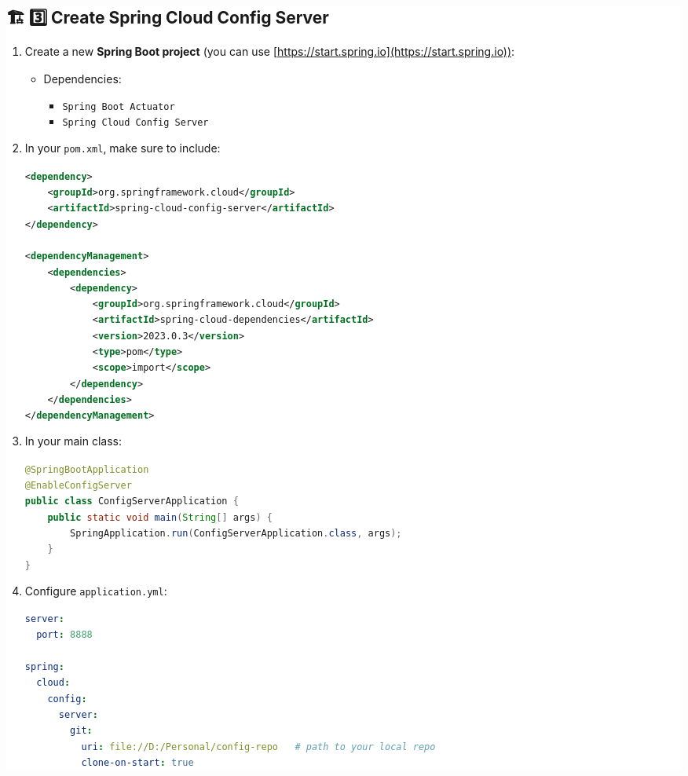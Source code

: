 ## 🏗️ **3️⃣ Create Spring Cloud Config Server**

1. Create a new **Spring Boot project** (you can use [https://start.spring.io](https://start.spring.io)):

    * Dependencies:

        * `Spring Boot Actuator`
        * `Spring Cloud Config Server`

2. In your `pom.xml`, make sure to include:

   ```xml
   <dependency>
       <groupId>org.springframework.cloud</groupId>
       <artifactId>spring-cloud-config-server</artifactId>
   </dependency>

   <dependencyManagement>
       <dependencies>
           <dependency>
               <groupId>org.springframework.cloud</groupId>
               <artifactId>spring-cloud-dependencies</artifactId>
               <version>2023.0.3</version>
               <type>pom</type>
               <scope>import</scope>
           </dependency>
       </dependencies>
   </dependencyManagement>
   ```

3. In your main class:

   ```java
   @SpringBootApplication
   @EnableConfigServer
   public class ConfigServerApplication {
       public static void main(String[] args) {
           SpringApplication.run(ConfigServerApplication.class, args);
       }
   }
   ```

4. Configure `application.yml`:

   ```yaml
   server:
     port: 8888

   spring:
     cloud:
       config:
         server:
           git:
             uri: file://D:/Personal/config-repo   # path to your local repo
             clone-on-start: true
   ```

